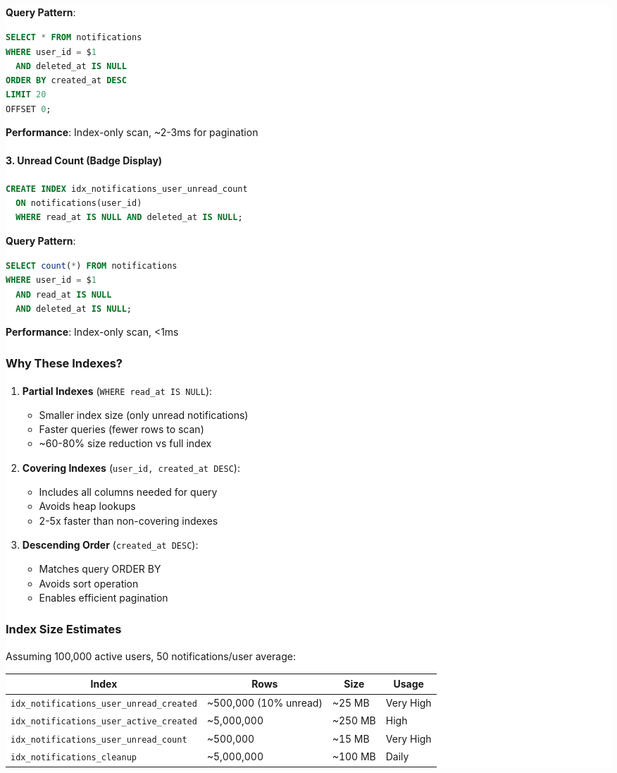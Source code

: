 **Query Pattern**:
```sql
SELECT * FROM notifications
WHERE user_id = $1
  AND deleted_at IS NULL
ORDER BY created_at DESC
LIMIT 20
OFFSET 0;
```

**Performance**: Index-only scan, ~2-3ms for pagination

#### 3. Unread Count (Badge Display)
```sql
CREATE INDEX idx_notifications_user_unread_count
  ON notifications(user_id)
  WHERE read_at IS NULL AND deleted_at IS NULL;
```

**Query Pattern**:
```sql
SELECT count(*) FROM notifications
WHERE user_id = $1
  AND read_at IS NULL
  AND deleted_at IS NULL;
```

**Performance**: Index-only scan, <1ms

### Why These Indexes?

1. **Partial Indexes** (`WHERE read_at IS NULL`):
   - Smaller index size (only unread notifications)
   - Faster queries (fewer rows to scan)
   - ~60-80% size reduction vs full index

2. **Covering Indexes** (`user_id, created_at DESC`):
   - Includes all columns needed for query
   - Avoids heap lookups
   - 2-5x faster than non-covering indexes

3. **Descending Order** (`created_at DESC`):
   - Matches query ORDER BY
   - Avoids sort operation
   - Enables efficient pagination

### Index Size Estimates

Assuming 100,000 active users, 50 notifications/user average:

| Index | Rows | Size | Usage |
|-------|------|------|-------|
| `idx_notifications_user_unread_created` | ~500,000 (10% unread) | ~25 MB | Very High |
| `idx_notifications_user_active_created` | ~5,000,000 | ~250 MB | High |
| `idx_notifications_user_unread_count` | ~500,000 | ~15 MB | Very High |
| `idx_notifications_cleanup` | ~5,000,000 | ~100 MB | Daily |
